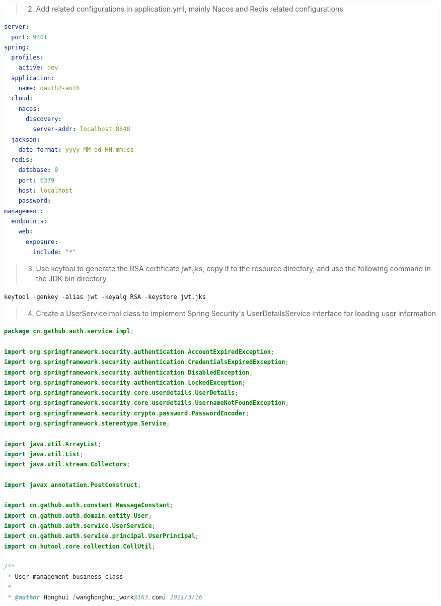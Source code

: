 > 2. Add related configurations in application.yml, mainly Nacos and Redis related configurations

```yml
server:
  port: 9401
spring:
  profiles:
    active: dev
  application:
    name: oauth2-auth
  cloud:
    nacos:
      discovery:
        server-addr: localhost:8848
  jackson:
    date-format: yyyy-MM-dd HH:mm:ss
  redis:
    database: 0
    port: 6379
    host: localhost
    password:
management:
  endpoints:
    web:
      exposure:
        include: "*"

```

> 3. Use keytool to generate the RSA certificate jwt.jks, copy it to the resource directory, and use the following command in the JDK bin directory

```shell
keytool -genkey -alias jwt -keyalg RSA -keystore jwt.jks
```

> 4. Create a UserServiceImpl class to implement Spring Security's UserDetailsService interface for loading user information

```Java
package cn.gathub.auth.service.impl;

import org.springframework.security.authentication.AccountExpiredException;
import org.springframework.security.authentication.CredentialsExpiredException;
import org.springframework.security.authentication.DisabledException;
import org.springframework.security.authentication.LockedException;
import org.springframework.security.core.userdetails.UserDetails;
import org.springframework.security.core.userdetails.UsernameNotFoundException;
import org.springframework.security.crypto.password.PasswordEncoder;
import org.springframework.stereotype.Service;

import java.util.ArrayList;
import java.util.List;
import java.util.stream.Collectors;

import javax.annotation.PostConstruct;

import cn.gathub.auth.constant.MessageConstant;
import cn.gathub.auth.domain.entity.User;
import cn.gathub.auth.service.UserService;
import cn.gathub.auth.service.principal.UserPrincipal;
import cn.hutool.core.collection.CollUtil;

/**
 * User management business class
 *
 * @author Honghui [wanghonghui_work@163.com] 2021/3/16
```